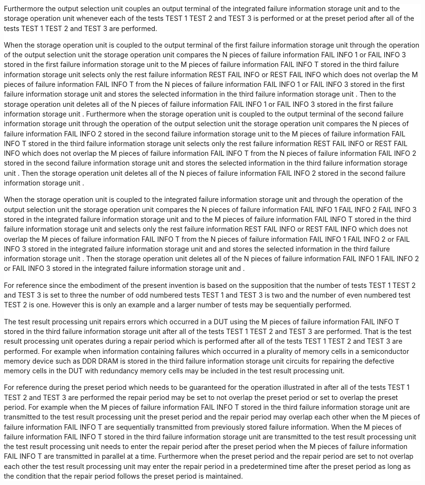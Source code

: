 Furthermore the output selection unit couples an output terminal of the integrated failure information storage unit and to the storage operation unit whenever each of the tests TEST 1 TEST 2 and TEST 3 is performed or at the preset period after all of the tests TEST 1 TEST 2 and TEST 3 are performed.

When the storage operation unit is coupled to the output terminal of the first failure information storage unit through the operation of the output selection unit the storage operation unit compares the N pieces of failure information FAIL INFO 1 or FAIL INFO 3 stored in the first failure information storage unit to the M pieces of failure information FAIL INFO T stored in the third failure information storage unit selects only the rest failure information REST FAIL INFO or REST FAIL INFO which does not overlap the M pieces of failure information FAIL INFO T from the N pieces of failure information FAIL INFO 1 or FAIL INFO 3 stored in the first failure information storage unit and stores the selected information in the third failure information storage unit . Then to the storage operation unit deletes all of the N pieces of failure information FAIL INFO 1 or FAIL INFO 3 stored in the first failure information storage unit . Furthermore when the storage operation unit is coupled to the output terminal of the second failure information storage unit through the operation of the output selection unit the storage operation unit compares the N pieces of failure information FAIL INFO 2 stored in the second failure information storage unit to the M pieces of failure information FAIL INFO T stored in the third failure information storage unit selects only the rest failure information REST FAIL INFO or REST FAIL INFO which does not overlap the M pieces of failure information FAIL INFO T from the N pieces of failure information FAIL INFO 2 stored in the second failure information storage unit and stores the selected information in the third failure information storage unit . Then the storage operation unit deletes all of the N pieces of failure information FAIL INFO 2 stored in the second failure information storage unit .

When the storage operation unit is coupled to the integrated failure information storage unit and through the operation of the output selection unit the storage operation unit compares the N pieces of failure information FAIL INFO 1 FAIL INFO 2 FAIL INFO 3 stored in the integrated failure information storage unit and to the M pieces of failure information FAIL INFO T stored in the third failure information storage unit and selects only the rest failure information REST FAIL INFO or REST FAIL INFO which does not overlap the M pieces of failure information FAIL INFO T from the N pieces of failure information FAIL INFO 1 FAIL INFO 2 or FAIL INFO 3 stored in the integrated failure information storage unit and and stores the selected information in the third failure information storage unit . Then the storage operation unit deletes all of the N pieces of failure information FAIL INFO 1 FAIL INFO 2 or FAIL INFO 3 stored in the integrated failure information storage unit and .

For reference since the embodiment of the present invention is based on the supposition that the number of tests TEST 1 TEST 2 and TEST 3 is set to three the number of odd numbered tests TEST 1 and TEST 3 is two and the number of even numbered test TEST 2 is one. However this is only an example and a larger number of tests may be sequentially performed.

The test result processing unit repairs errors which occurred in a DUT using the M pieces of failure information FAIL INFO T stored in the third failure information storage unit after all of the tests TEST 1 TEST 2 and TEST 3 are performed. That is the test result processing unit operates during a repair period which is performed after all of the tests TEST 1 TEST 2 and TEST 3 are performed. For example when information containing failures which occurred in a plurality of memory cells in a semiconductor memory device such as DDR DRAM is stored in the third failure information storage unit circuits for repairing the defective memory cells in the DUT with redundancy memory cells may be included in the test result processing unit.

For reference during the preset period which needs to be guaranteed for the operation illustrated in after all of the tests TEST 1 TEST 2 and TEST 3 are performed the repair period may be set to not overlap the preset period or set to overlap the preset period. For example when the M pieces of failure information FAIL INFO T stored in the third failure information storage unit are transmitted to the test result processing unit the preset period and the repair period may overlap each other when the M pieces of failure information FAIL INFO T are sequentially transmitted from previously stored failure information. When the M pieces of failure information FAIL INFO T stored in the third failure information storage unit are transmitted to the test result processing unit the test result processing unit needs to enter the repair period after the preset period when the M pieces of failure information FAIL INFO T are transmitted in parallel at a time. Furthermore when the preset period and the repair period are set to not overlap each other the test result processing unit may enter the repair period in a predetermined time after the preset period as long as the condition that the repair period follows the preset period is maintained.
